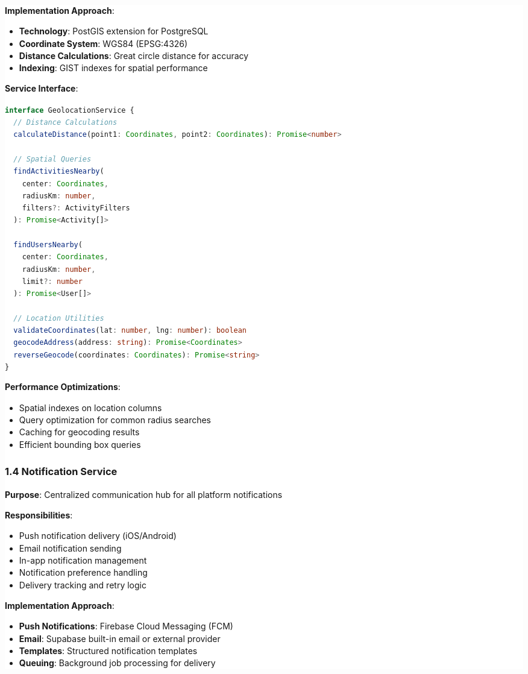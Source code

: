 **Implementation Approach**:
- **Technology**: PostGIS extension for PostgreSQL
- **Coordinate System**: WGS84 (EPSG:4326)
- **Distance Calculations**: Great circle distance for accuracy
- **Indexing**: GIST indexes for spatial performance

**Service Interface**:
```typescript
interface GeolocationService {
  // Distance Calculations
  calculateDistance(point1: Coordinates, point2: Coordinates): Promise<number>
  
  // Spatial Queries
  findActivitiesNearby(
    center: Coordinates, 
    radiusKm: number, 
    filters?: ActivityFilters
  ): Promise<Activity[]>
  
  findUsersNearby(
    center: Coordinates, 
    radiusKm: number, 
    limit?: number
  ): Promise<User[]>
  
  // Location Utilities
  validateCoordinates(lat: number, lng: number): boolean
  geocodeAddress(address: string): Promise<Coordinates>
  reverseGeocode(coordinates: Coordinates): Promise<string>
}
```

**Performance Optimizations**:
- Spatial indexes on location columns
- Query optimization for common radius searches
- Caching for geocoding results
- Efficient bounding box queries

### 1.4 Notification Service

**Purpose**: Centralized communication hub for all platform notifications

**Responsibilities**:
- Push notification delivery (iOS/Android)
- Email notification sending
- In-app notification management
- Notification preference handling
- Delivery tracking and retry logic

**Implementation Approach**:
- **Push Notifications**: Firebase Cloud Messaging (FCM)
- **Email**: Supabase built-in email or external provider
- **Templates**: Structured notification templates
- **Queuing**: Background job processing for delivery
